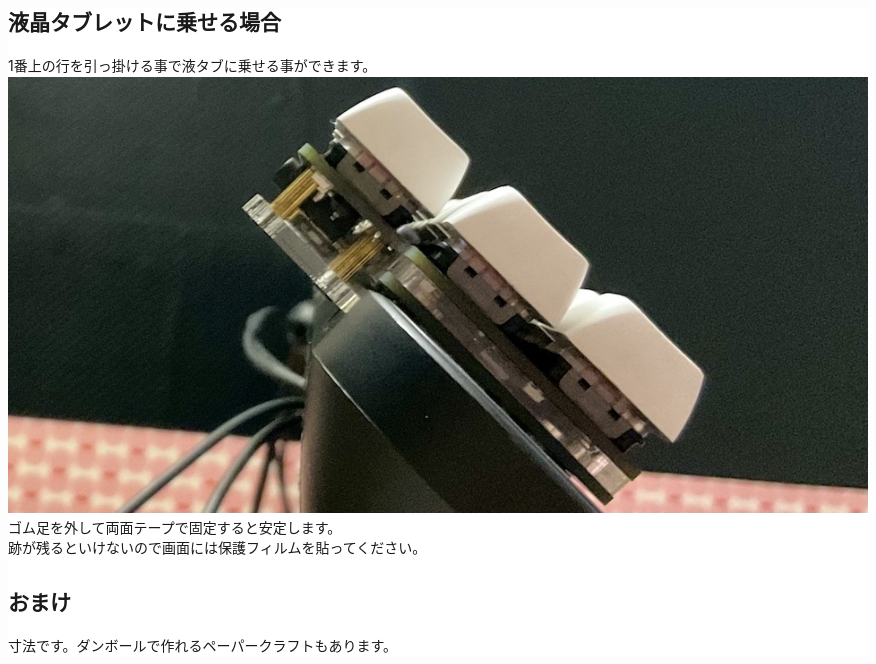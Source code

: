 ## 液晶タブレットに乗せる場合
1番上の行を引っ掛ける事で液タブに乗せる事ができます。
![](img/tab.jpeg)　　
ゴム足を外して両面テープで固定すると安定します。  
跡が残るといけないので画面には保護フィルムを貼ってください。  

## おまけ
寸法です。ダンボールで作れるペーパークラフトもあります。